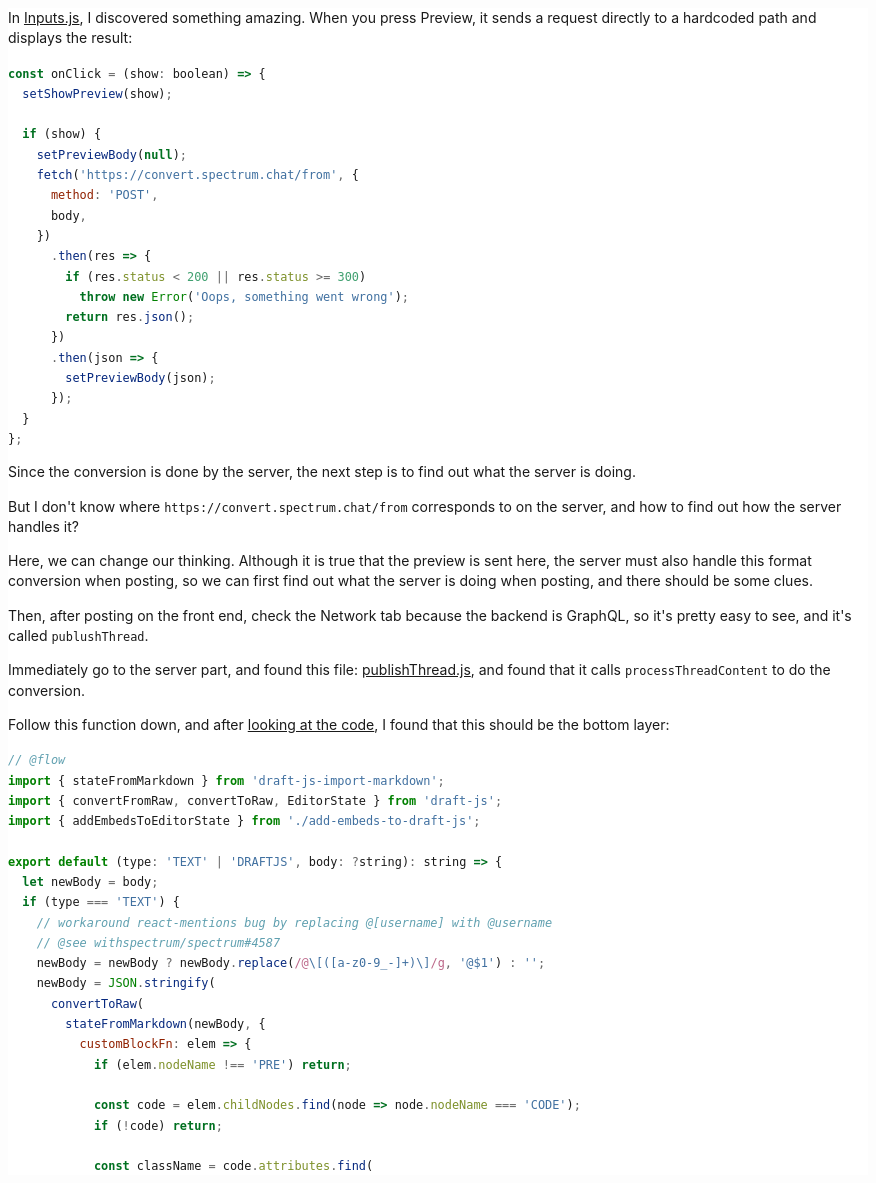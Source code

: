 In [Inputs.js](https://github.com/withspectrum/spectrum/blob/0cef471b45779adcdfbb22dcc57884712c015e91/src/components/composer/inputs.js#L54), I discovered something amazing. When you press Preview, it sends a request directly to a hardcoded path and displays the result:

``` js
const onClick = (show: boolean) => {
  setShowPreview(show);
  
  if (show) {
    setPreviewBody(null);
    fetch('https://convert.spectrum.chat/from', {
      method: 'POST',
      body,
    })
      .then(res => {
        if (res.status < 200 || res.status >= 300)
          throw new Error('Oops, something went wrong');
        return res.json();
      })
      .then(json => {
        setPreviewBody(json);
      });
  }
};
```

Since the conversion is done by the server, the next step is to find out what the server is doing.

But I don't know where `https://convert.spectrum.chat/from` corresponds to on the server, and how to find out how the server handles it?

Here, we can change our thinking. Although it is true that the preview is sent here, the server must also handle this format conversion when posting, so we can first find out what the server is doing when posting, and there should be some clues.

Then, after posting on the front end, check the Network tab because the backend is GraphQL, so it's pretty easy to see, and it's called `publushThread`.

Immediately go to the server part, and found this file: [publishThread.js](https://github.com/withspectrum/spectrum/blob/0cef471b45779adcdfbb22dcc57884712c015e91/api/mutations/thread/publishThread.js#L76), and found that it calls `processThreadContent` to do the conversion.

Follow this function down, and after [looking at the code](https://github.com/withspectrum/spectrum/blob/0cef471b45779adcdfbb22dcc57884712c015e91/shared/draft-utils/process-thread-content.js#L12), I found that this should be the bottom layer:

``` js
// @flow
import { stateFromMarkdown } from 'draft-js-import-markdown';
import { convertFromRaw, convertToRaw, EditorState } from 'draft-js';
import { addEmbedsToEditorState } from './add-embeds-to-draft-js';
  
export default (type: 'TEXT' | 'DRAFTJS', body: ?string): string => {
  let newBody = body;
  if (type === 'TEXT') {
    // workaround react-mentions bug by replacing @[username] with @username
    // @see withspectrum/spectrum#4587
    newBody = newBody ? newBody.replace(/@\[([a-z0-9_-]+)\]/g, '@$1') : '';
    newBody = JSON.stringify(
      convertToRaw(
        stateFromMarkdown(newBody, {
          customBlockFn: elem => {
            if (elem.nodeName !== 'PRE') return;
  
            const code = elem.childNodes.find(node => node.nodeName === 'CODE');
            if (!code) return;
  
            const className = code.attributes.find(
```